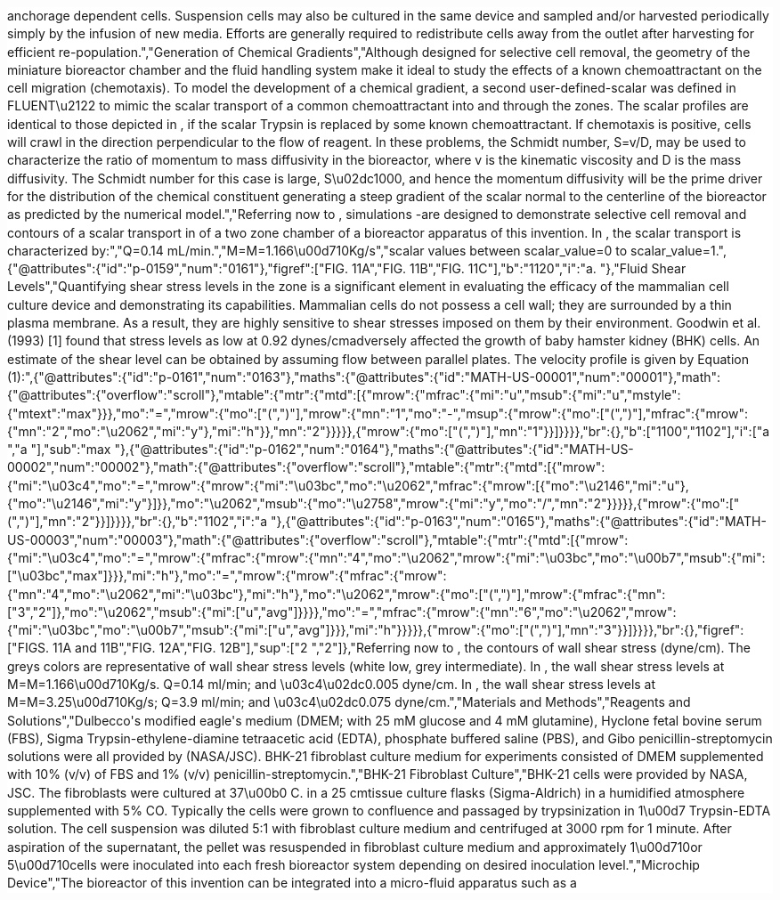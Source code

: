 anchorage dependent cells. Suspension cells may also be cultured in the same device and sampled and\/or harvested periodically simply by the infusion of new media. Efforts are generally required to redistribute cells away from the outlet after harvesting for efficient re-population.","Generation of Chemical Gradients","Although designed for selective cell removal, the geometry of the miniature bioreactor chamber and the fluid handling system make it ideal to study the effects of a known chemoattractant on the cell migration (chemotaxis). To model the development of a chemical gradient, a second user-defined-scalar was defined in FLUENT\u2122 to mimic the scalar transport of a common chemoattractant into and through the zones. The scalar profiles are identical to those depicted in , if the scalar Trypsin is replaced by some known chemoattractant. If chemotaxis is positive, cells will crawl in the direction perpendicular to the flow of reagent. In these problems, the Schmidt number, S=v\/D, may be used to characterize the ratio of momentum to mass diffusivity in the bioreactor, where v is the kinematic viscosity and D is the mass diffusivity. The Schmidt number for this case is large, S\u02dc1000, and hence the momentum diffusivity will be the prime driver for the distribution of the chemical constituent generating a steep gradient of the scalar normal to the centerline of the bioreactor as predicted by the numerical model.","Referring now to , simulations -are designed to demonstrate selective cell removal and contours of a scalar transport in of a two zone chamber  of a bioreactor apparatus of this invention. In , the scalar transport is characterized by:","Q=0.14 mL\/min.","M=M=1.166\u00d710Kg\/s","scalar values between scalar_value=0 to scalar_value=1.",{"@attributes":{"id":"p-0159","num":"0161"},"figref":["FIG. 11A","FIG. 11B","FIG. 11C"],"b":"1120","i":"a. "},"Fluid Shear Levels","Quantifying shear stress levels in the zone is a significant element in evaluating the efficacy of the mammalian cell culture device and demonstrating its capabilities. Mammalian cells do not possess a cell wall; they are surrounded by a thin plasma membrane. As a result, they are highly sensitive to shear stresses imposed on them by their environment. Goodwin et al. (1993) [1] found that stress levels as low at 0.92 dynes\/cmadversely affected the growth of baby hamster kidney (BHK) cells. An estimate of the shear level can be obtained by assuming flow between parallel plates. The velocity profile is given by Equation (1):",{"@attributes":{"id":"p-0161","num":"0163"},"maths":{"@attributes":{"id":"MATH-US-00001","num":"00001"},"math":{"@attributes":{"overflow":"scroll"},"mtable":{"mtr":{"mtd":[{"mrow":{"mfrac":{"mi":"u","msub":{"mi":"u","mstyle":{"mtext":"max"}}},"mo":"=","mrow":{"mo":["(",")"],"mrow":{"mn":"1","mo":"-","msup":{"mrow":{"mo":["(",")"],"mfrac":{"mrow":{"mn":"2","mo":"\u2062","mi":"y"},"mi":"h"}},"mn":"2"}}}}},{"mrow":{"mo":["(",")"],"mn":"1"}}]}}}},"br":{},"b":["1100","1102"],"i":["a ","a "],"sub":"max "},{"@attributes":{"id":"p-0162","num":"0164"},"maths":{"@attributes":{"id":"MATH-US-00002","num":"00002"},"math":{"@attributes":{"overflow":"scroll"},"mtable":{"mtr":{"mtd":[{"mrow":{"mi":"\u03c4","mo":"=","mrow":{"mrow":{"mi":"\u03bc","mo":"\u2062","mfrac":{"mrow":[{"mo":"\u2146","mi":"u"},{"mo":"\u2146","mi":"y"}]}},"mo":"\u2062","msub":{"mo":"\u2758","mrow":{"mi":"y","mo":"\/","mn":"2"}}}}},{"mrow":{"mo":["(",")"],"mn":"2"}}]}}}},"br":{},"b":"1102","i":"a "},{"@attributes":{"id":"p-0163","num":"0165"},"maths":{"@attributes":{"id":"MATH-US-00003","num":"00003"},"math":{"@attributes":{"overflow":"scroll"},"mtable":{"mtr":{"mtd":[{"mrow":{"mi":"\u03c4","mo":"=","mrow":{"mfrac":{"mrow":{"mn":"4","mo":"\u2062","mrow":{"mi":"\u03bc","mo":"\u00b7","msub":{"mi":["\u03bc","max"]}}},"mi":"h"},"mo":"=","mrow":{"mrow":{"mfrac":{"mrow":{"mn":"4","mo":"\u2062","mi":"\u03bc"},"mi":"h"},"mo":"\u2062","mrow":{"mo":["(",")"],"mrow":{"mfrac":{"mn":["3","2"]},"mo":"\u2062","msub":{"mi":["u","avg"]}}}},"mo":"=","mfrac":{"mrow":{"mn":"6","mo":"\u2062","mrow":{"mi":"\u03bc","mo":"\u00b7","msub":{"mi":["u","avg"]}}},"mi":"h"}}}}},{"mrow":{"mo":["(",")"],"mn":"3"}}]}}}},"br":{},"figref":["FIGS. 11A and 11B","FIG. 12A","FIG. 12B"],"sup":["2 ","2"]},"Referring now to , the contours of wall shear stress (dyne\/cm). The greys colors are representative of wall shear stress levels (white low, grey intermediate). In , the wall shear stress levels at M=M=1.166\u00d710Kg\/s. Q=0.14 ml\/min; and \u03c4\u02dc0.005 dyne\/cm. In , the wall shear stress levels at M=M=3.25\u00d710Kg\/s; Q=3.9 ml\/min; and \u03c4\u02dc0.075 dyne\/cm.","Materials and Methods","Reagents and Solutions","Dulbecco's modified eagle's medium (DMEM; with 25 mM glucose and 4 mM glutamine), Hyclone fetal bovine serum (FBS), Sigma Trypsin-ethylene-diamine tetraacetic acid (EDTA), phosphate buffered saline (PBS), and Gibo penicillin-streptomycin solutions were all provided by (NASA\/JSC). BHK-21 fibroblast culture medium for experiments consisted of DMEM supplemented with 10% (v\/v) of FBS and 1% (v\/v) penicillin-streptomycin.","BHK-21 Fibroblast Culture","BHK-21 cells were provided by NASA, JSC. The fibroblasts were cultured at 37\u00b0 C. in a 25 cmtissue culture flasks (Sigma-Aldrich) in a humidified atmosphere supplemented with 5% CO. Typically the cells were grown to confluence and passaged by trypsinization in 1\u00d7 Trypsin-EDTA solution. The cell suspension was diluted 5:1 with fibroblast culture medium and centrifuged at 3000 rpm for 1 minute. After aspiration of the supernatant, the pellet was resuspended in fibroblast culture medium and approximately 1\u00d710or 5\u00d710cells were inoculated into each fresh bioreactor system depending on desired inoculation level.","Microchip Device","The bioreactor of this invention can be integrated into a micro-fluid apparatus such as a
